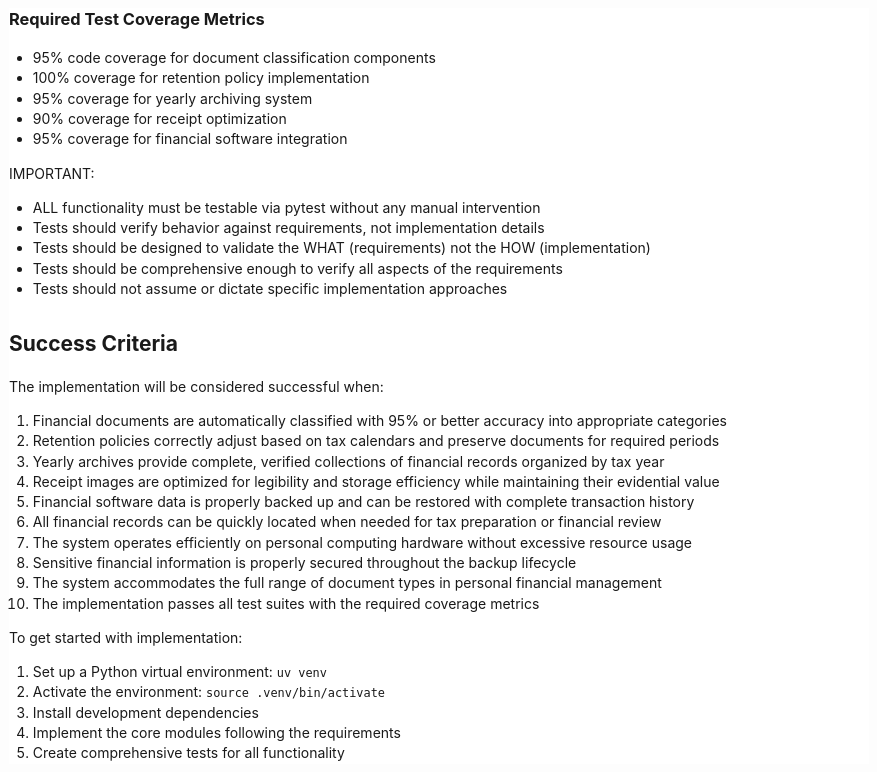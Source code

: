 ### Required Test Coverage Metrics
- 95% code coverage for document classification components
- 100% coverage for retention policy implementation
- 95% coverage for yearly archiving system
- 90% coverage for receipt optimization
- 95% coverage for financial software integration

IMPORTANT: 
- ALL functionality must be testable via pytest without any manual intervention
- Tests should verify behavior against requirements, not implementation details
- Tests should be designed to validate the WHAT (requirements) not the HOW (implementation)
- Tests should be comprehensive enough to verify all aspects of the requirements
- Tests should not assume or dictate specific implementation approaches

## Success Criteria

The implementation will be considered successful when:

1. Financial documents are automatically classified with 95% or better accuracy into appropriate categories
2. Retention policies correctly adjust based on tax calendars and preserve documents for required periods
3. Yearly archives provide complete, verified collections of financial records organized by tax year
4. Receipt images are optimized for legibility and storage efficiency while maintaining their evidential value
5. Financial software data is properly backed up and can be restored with complete transaction history
6. All financial records can be quickly located when needed for tax preparation or financial review
7. The system operates efficiently on personal computing hardware without excessive resource usage
8. Sensitive financial information is properly secured throughout the backup lifecycle
9. The system accommodates the full range of document types in personal financial management
10. The implementation passes all test suites with the required coverage metrics

To get started with implementation:
1. Set up a Python virtual environment: `uv venv`
2. Activate the environment: `source .venv/bin/activate`
3. Install development dependencies
4. Implement the core modules following the requirements
5. Create comprehensive tests for all functionality